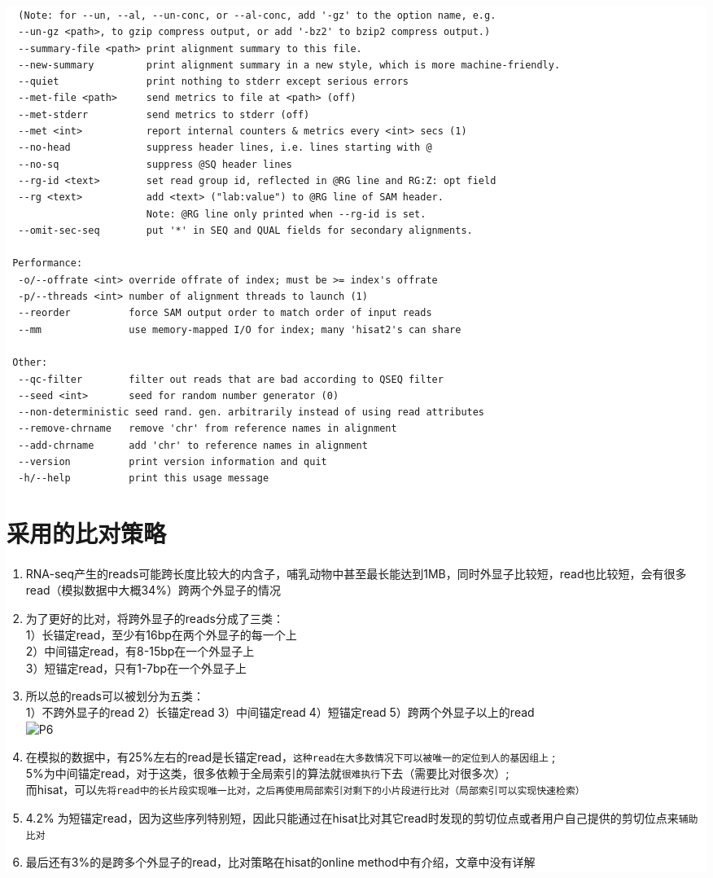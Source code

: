 ```
  (Note: for --un, --al, --un-conc, or --al-conc, add '-gz' to the option name, e.g.
  --un-gz <path>, to gzip compress output, or add '-bz2' to bzip2 compress output.)
  --summary-file <path> print alignment summary to this file.
  --new-summary         print alignment summary in a new style, which is more machine-friendly.
  --quiet               print nothing to stderr except serious errors
  --met-file <path>     send metrics to file at <path> (off)
  --met-stderr          send metrics to stderr (off)
  --met <int>           report internal counters & metrics every <int> secs (1)
  --no-head             suppress header lines, i.e. lines starting with @
  --no-sq               suppress @SQ header lines
  --rg-id <text>        set read group id, reflected in @RG line and RG:Z: opt field
  --rg <text>           add <text> ("lab:value") to @RG line of SAM header.
                        Note: @RG line only printed when --rg-id is set.
  --omit-sec-seq        put '*' in SEQ and QUAL fields for secondary alignments.

 Performance:
  -o/--offrate <int> override offrate of index; must be >= index's offrate
  -p/--threads <int> number of alignment threads to launch (1)
  --reorder          force SAM output order to match order of input reads
  --mm               use memory-mapped I/O for index; many 'hisat2's can share

 Other:
  --qc-filter        filter out reads that are bad according to QSEQ filter
  --seed <int>       seed for random number generator (0)
  --non-deterministic seed rand. gen. arbitrarily instead of using read attributes
  --remove-chrname   remove 'chr' from reference names in alignment
  --add-chrname      add 'chr' to reference names in alignment
  --version          print version information and quit
  -h/--help          print this usage message
  ```
# 采用的比对策略  

1. RNA-seq产生的reads可能跨长度比较大的内含子，哺乳动物中甚至最长能达到1MB，同时外显子比较短，read也比较短，会有很多read（模拟数据中大概34%）跨两个外显子的情况  

2. 为了更好的比对，将跨外显子的reads分成了三类：  
1）长锚定read，至少有16bp在两个外显子的每一个上   
2）中间锚定read，有8-15bp在一个外显子上     
3）短锚定read，只有1-7bp在一个外显子上    


3. 所以总的reads可以被划分为五类：  
1）不跨外显子的read 2）长锚定read 3）中间锚定read 4）短锚定read 5）跨两个外显子以上的read  
![P6](../pictures/P6.webp)  

4. 在模拟的数据中，有25%左右的read是长锚定read，`这种read在大多数情况下可以被唯一的定位到人的基因组上`  ;  
5%为中间锚定read，对于这类，很多依赖于全局索引的算法就`很难执行`下去（需要比对很多次）;  
而hisat，可以`先将read中的长片段实现唯一比对，之后再使用局部索引对剩下的小片段进行比对（局部索引可以实现快速检索）`


5. 4.2% 为短锚定read，因为这些序列特别短，因此只能通过在hisat比对其它read时发现的剪切位点或者用户自己提供的剪切位点来`辅助比对 `

6. 最后还有3%的是跨多个外显子的read，比对策略在hisat的online method中有介绍，文章中没有详解  
